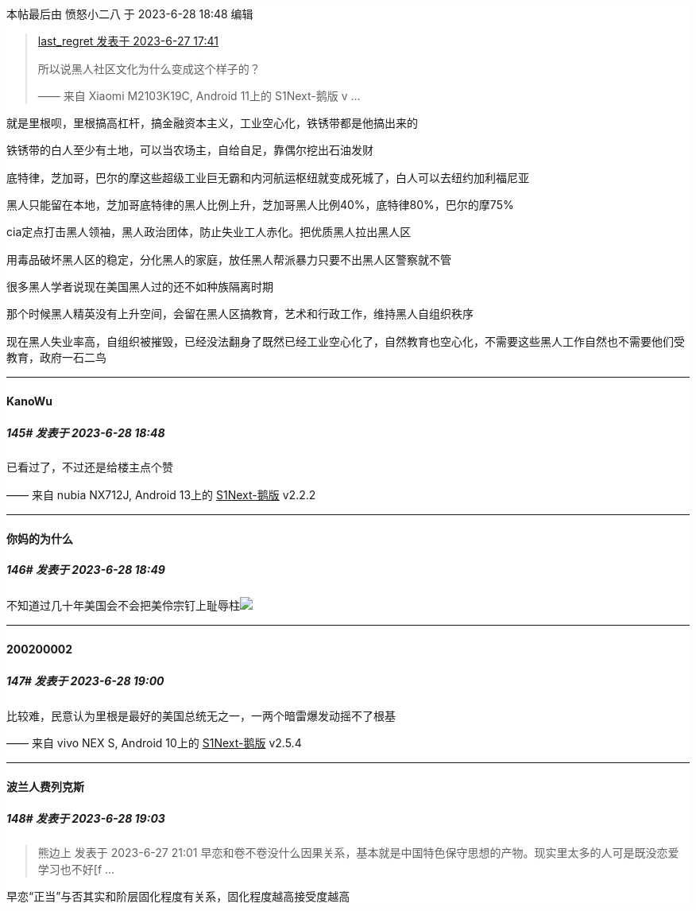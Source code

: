  本帖最后由 愤怒小二八 于 2023-6-28 18:48 编辑 
<blockquote><a href="httphttps://bbs.saraba1st.com/2b/forum.php?mod=redirect&amp;goto=findpost&amp;pid=61454915&amp;ptid=2141800" target="_blank">last_regret 发表于 2023-6-27 17:41</a>

所以说黑人社区文化为什么变成这个样子的？

—— 来自 Xiaomi M2103K19C, Android 11上的 S1Next-鹅版 v ...</blockquote>
就是里根呗，里根搞高杠杆，搞金融资本主义，工业空心化，铁锈带都是他搞出来的

铁锈带的白人至少有土地，可以当农场主，自给自足，靠偶尔挖出石油发财

底特律，芝加哥，巴尔的摩这些超级工业巨无霸和内河航运枢纽就变成死城了，白人可以去纽约加利福尼亚

黑人只能留在本地，芝加哥底特律的黑人比例上升，芝加哥黑人比例40%，底特律80%，巴尔的摩75%

cia定点打击黑人领袖，黑人政治团体，防止失业工人赤化。把优质黑人拉出黑人区

用毒品破坏黑人区的稳定，分化黑人的家庭，放任黑人帮派暴力只要不出黑人区警察就不管

很多黑人学者说现在美国黑人过的还不如种族隔离时期

那个时候黑人精英没有上升空间，会留在黑人区搞教育，艺术和行政工作，维持黑人自组织秩序

现在黑人失业率高，自组织被摧毁，已经没法翻身了既然已经工业空心化了，自然教育也空心化，不需要这些黑人工作自然也不需要他们受教育，政府一石二鸟

*****

####  KanoWu  
##### 145#       发表于 2023-6-28 18:48

已看过了，不过还是给楼主点个赞

—— 来自 nubia NX712J, Android 13上的 [S1Next-鹅版](https://github.com/ykrank/S1-Next/releases) v2.2.2

*****

####  你妈的为什么  
##### 146#       发表于 2023-6-28 18:49

不知道过几十年美国会不会把美伶宗钉上耻辱柱<img src="https://static.saraba1st.com/image/smiley/face2017/067.png" referrerpolicy="no-referrer">


*****

####  200200002  
##### 147#       发表于 2023-6-28 19:00

比较难，民意认为里根是最好的美国总统无之一，一两个暗雷爆发动摇不了根基

—— 来自 vivo NEX S, Android 10上的 [S1Next-鹅版](https://github.com/ykrank/S1-Next/releases) v2.5.4

*****

####  波兰人费列克斯  
##### 148#       发表于 2023-6-28 19:03

<blockquote>熊边上 发表于 2023-6-27 21:01
早恋和卷不卷没什么因果关系，基本就是中国特色保守思想的产物。现实里太多的人可是既没恋爱学习也不好[f ...</blockquote>
早恋“正当”与否其实和阶层固化程度有关系，固化程度越高接受度越高
